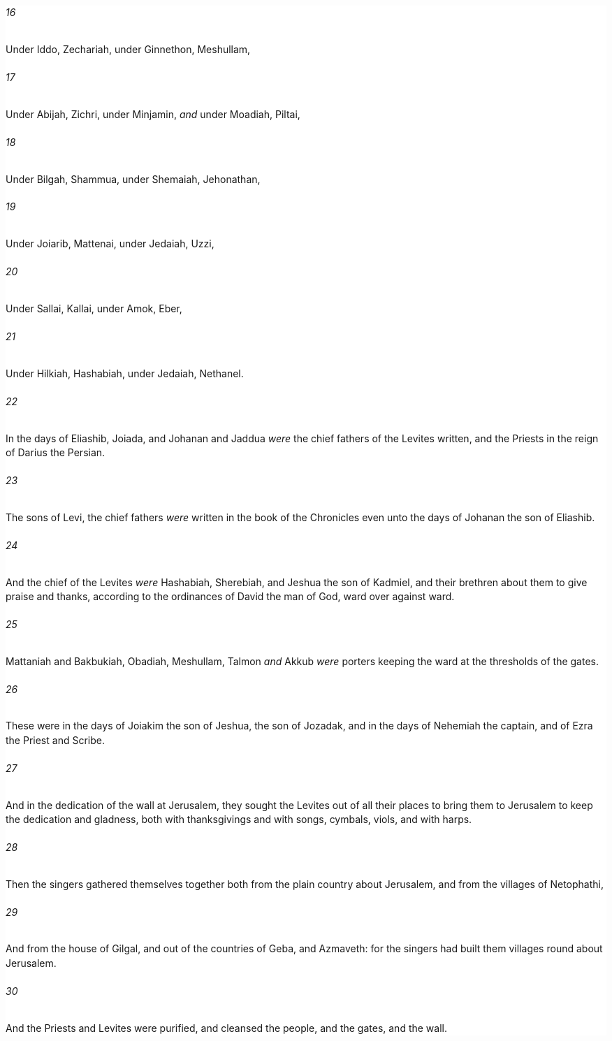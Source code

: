 ###### 16 
Under Iddo, Zechariah, under Ginnethon, Meshullam, 

###### 17 
Under Abijah, Zichri, under Minjamin, _and_ under Moadiah, Piltai, 

###### 18 
Under Bilgah, Shammua, under Shemaiah, Jehonathan, 

###### 19 
Under Joiarib, Mattenai, under Jedaiah, Uzzi, 

###### 20 
Under Sallai, Kallai, under Amok, Eber, 

###### 21 
Under Hilkiah, Hashabiah, under Jedaiah, Nethanel. 

###### 22 
In the days of Eliashib, Joiada, and Johanan and Jaddua _were_ the chief fathers of the Levites written, and the Priests in the reign of Darius the Persian. 

###### 23 
The sons of Levi, the chief fathers _were_ written in the book of the Chronicles even unto the days of Johanan the son of Eliashib. 

###### 24 
And the chief of the Levites _were_ Hashabiah, Sherebiah, and Jeshua the son of Kadmiel, and their brethren about them to give praise and thanks, according to the ordinances of David the man of God, ward over against ward. 

###### 25 
Mattaniah and Bakbukiah, Obadiah, Meshullam, Talmon _and_ Akkub _were_ porters keeping the ward at the thresholds of the gates. 

###### 26 
These were in the days of Joiakim the son of Jeshua, the son of Jozadak, and in the days of Nehemiah the captain, and of Ezra the Priest and Scribe. 

###### 27 
And in the dedication of the wall at Jerusalem, they sought the Levites out of all their places to bring them to Jerusalem to keep the dedication and gladness, both with thanksgivings and with songs, cymbals, viols, and with harps. 

###### 28 
Then the singers gathered themselves together both from the plain country about Jerusalem, and from the villages of Netophathi, 

###### 29 
And from the house of Gilgal, and out of the countries of Geba, and Azmaveth: for the singers had built them villages round about Jerusalem. 

###### 30 
And the Priests and Levites were purified, and cleansed the people, and the gates, and the wall. 
